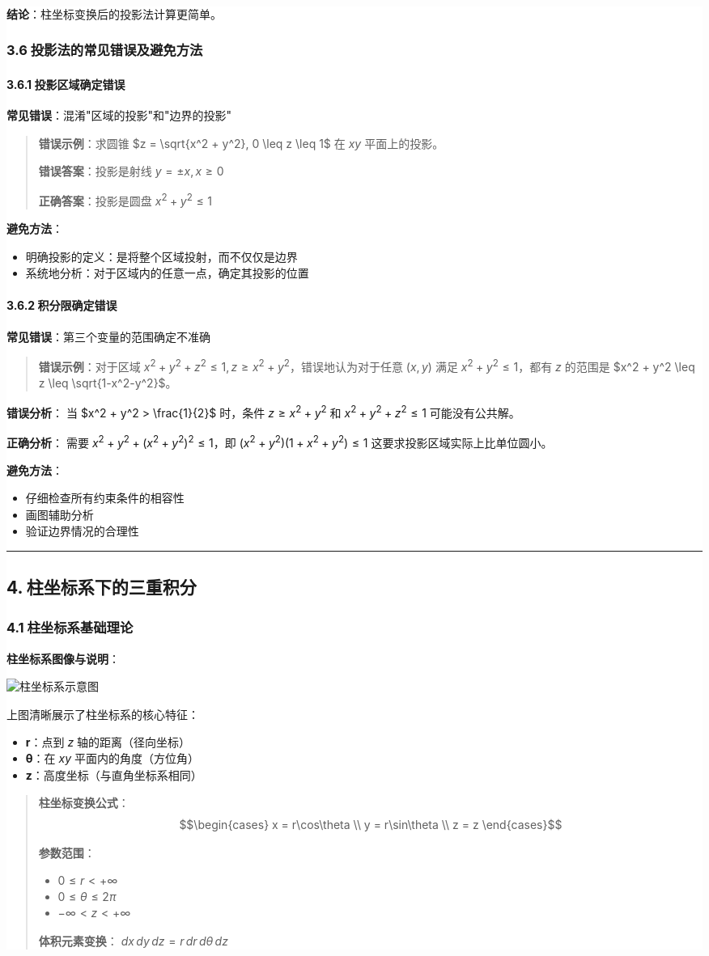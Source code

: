 **结论**：柱坐标变换后的投影法计算更简单。

### 3.6 投影法的常见错误及避免方法

#### 3.6.1 投影区域确定错误

**常见错误**：混淆"区域的投影"和"边界的投影"

> **错误示例**：求圆锥 $z = \sqrt{x^2 + y^2}, 0 \leq z \leq 1$ 在 $xy$ 平面上的投影。
> 
> **错误答案**：投影是射线 $y = \pm x, x \geq 0$
> 
> **正确答案**：投影是圆盘 $x^2 + y^2 \leq 1$

**避免方法**：
- 明确投影的定义：是将整个区域投射，而不仅仅是边界
- 系统地分析：对于区域内的任意一点，确定其投影的位置

#### 3.6.2 积分限确定错误  

**常见错误**：第三个变量的范围确定不准确

> **错误示例**：对于区域 $x^2 + y^2 + z^2 \leq 1, z \geq x^2 + y^2$，错误地认为对于任意 $(x,y)$ 满足 $x^2 + y^2 \leq 1$，都有 $z$ 的范围是 $x^2 + y^2 \leq z \leq \sqrt{1-x^2-y^2}$。

**错误分析**：
当 $x^2 + y^2 > \frac{1}{2}$ 时，条件 $z \geq x^2 + y^2$ 和 $x^2 + y^2 + z^2 \leq 1$ 可能没有公共解。

**正确分析**：
需要 $x^2 + y^2 + (x^2 + y^2)^2 \leq 1$，即 $(x^2 + y^2)(1 + x^2 + y^2) \leq 1$
这要求投影区域实际上比单位圆小。

**避免方法**：
- 仔细检查所有约束条件的相容性
- 画图辅助分析
- 验证边界情况的合理性

---

## 4. 柱坐标系下的三重积分

### 4.1 柱坐标系基础理论

**柱坐标系图像与说明**：

![柱坐标系示意图](../Assets/cylindrical_coord.png)

上图清晰展示了柱坐标系的核心特征：
- **r**：点到 $z$ 轴的距离（径向坐标）
- **θ**：在 $xy$ 平面内的角度（方位角）
- **z**：高度坐标（与直角坐标系相同）

> **柱坐标变换公式**：
> $$\begin{cases}
> x = r\cos\theta \\
> y = r\sin\theta \\
> z = z
> \end{cases}$$
> 
> **参数范围**：
> - $0 \leq r < +\infty$
> - $0 \leq \theta \leq 2\pi$
> - $-\infty < z < +\infty$
> 
> **体积元素变换**： $dx \, dy \, dz = r \, dr \, d\theta \, dz$
